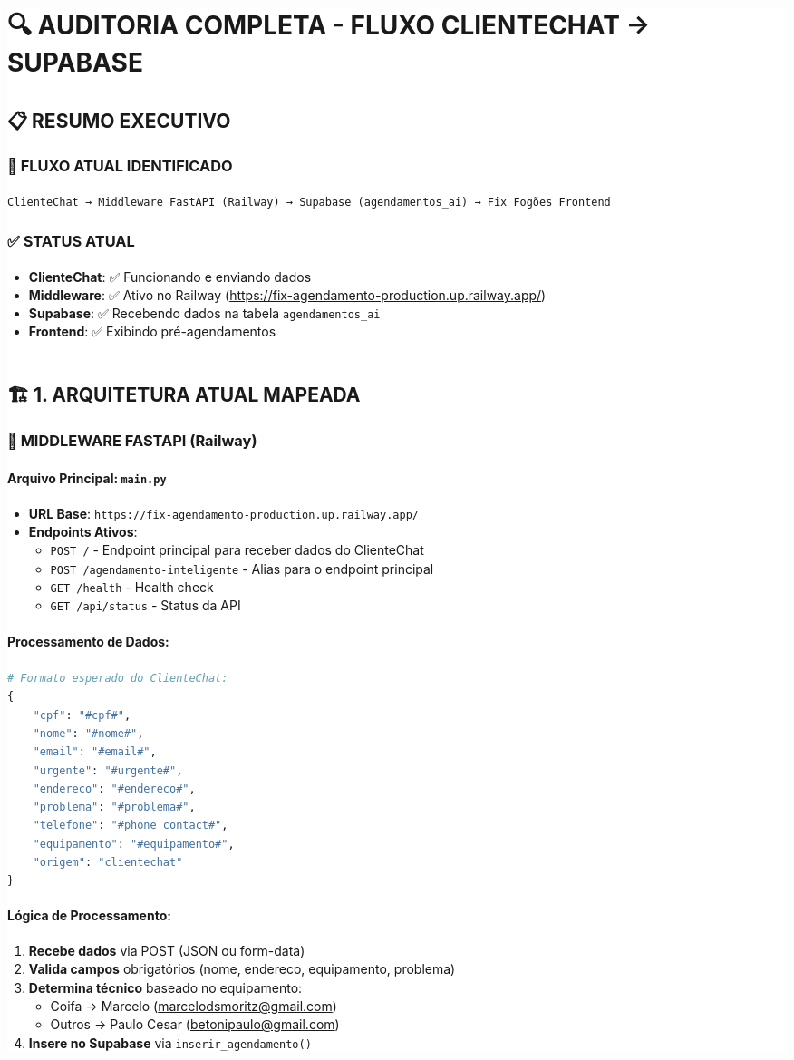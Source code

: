 # 🔍 AUDITORIA COMPLETA - FLUXO CLIENTECHAT → SUPABASE

## 📋 **RESUMO EXECUTIVO**

### 🎯 **FLUXO ATUAL IDENTIFICADO**
```
ClienteChat → Middleware FastAPI (Railway) → Supabase (agendamentos_ai) → Fix Fogões Frontend
```

### ✅ **STATUS ATUAL**
- **ClienteChat**: ✅ Funcionando e enviando dados
- **Middleware**: ✅ Ativo no Railway (https://fix-agendamento-production.up.railway.app/)
- **Supabase**: ✅ Recebendo dados na tabela `agendamentos_ai`
- **Frontend**: ✅ Exibindo pré-agendamentos

---

## 🏗️ **1. ARQUITETURA ATUAL MAPEADA**

### 📡 **MIDDLEWARE FASTAPI (Railway)**

#### **Arquivo Principal: `main.py`**
- **URL Base**: `https://fix-agendamento-production.up.railway.app/`
- **Endpoints Ativos**:
  - `POST /` - Endpoint principal para receber dados do ClienteChat
  - `POST /agendamento-inteligente` - Alias para o endpoint principal
  - `GET /health` - Health check
  - `GET /api/status` - Status da API

#### **Processamento de Dados:**
```python
# Formato esperado do ClienteChat:
{
    "cpf": "#cpf#",
    "nome": "#nome#", 
    "email": "#email#",
    "urgente": "#urgente#",
    "endereco": "#endereco#",
    "problema": "#problema#",
    "telefone": "#phone_contact#",
    "equipamento": "#equipamento#",
    "origem": "clientechat"
}
```

#### **Lógica de Processamento:**
1. **Recebe dados** via POST (JSON ou form-data)
2. **Valida campos** obrigatórios (nome, endereco, equipamento, problema)
3. **Determina técnico** baseado no equipamento:
   - Coifa → Marcelo (marcelodsmoritz@gmail.com)
   - Outros → Paulo Cesar (betonipaulo@gmail.com)
4. **Insere no Supabase** via `inserir_agendamento()`
